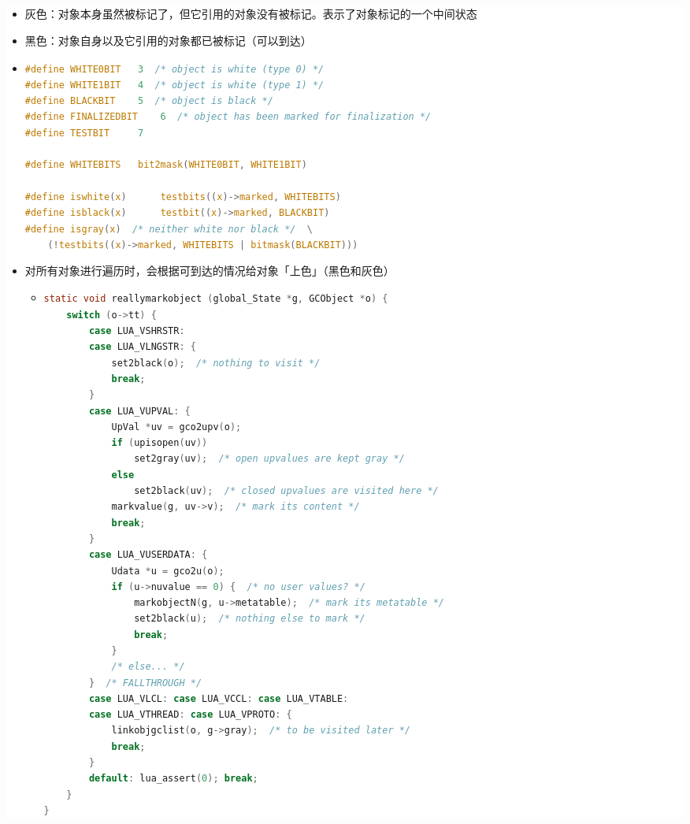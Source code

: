   - 灰色：对象本身虽然被标记了，但它引用的对象没有被标记。表示了对象标记的一个中间状态

  - 黑色：对象自身以及它引用的对象都已被标记（可以到达）

  - ```C
    #define WHITE0BIT	3  /* object is white (type 0) */
    #define WHITE1BIT	4  /* object is white (type 1) */
    #define BLACKBIT	5  /* object is black */
    #define FINALIZEDBIT	6  /* object has been marked for finalization */
    #define TESTBIT		7
    
    #define WHITEBITS	bit2mask(WHITE0BIT, WHITE1BIT)
    
    #define iswhite(x)      testbits((x)->marked, WHITEBITS)
    #define isblack(x)      testbit((x)->marked, BLACKBIT)
    #define isgray(x)  /* neither white nor black */  \
        (!testbits((x)->marked, WHITEBITS | bitmask(BLACKBIT)))
    ```

  - 对所有对象进行遍历时，会根据可到达的情况给对象「上色」（黑色和灰色）

    - ```C
      static void reallymarkobject (global_State *g, GCObject *o) {
          switch (o->tt) {
              case LUA_VSHRSTR:
              case LUA_VLNGSTR: {
                  set2black(o);  /* nothing to visit */
                  break;
              }
              case LUA_VUPVAL: {
                  UpVal *uv = gco2upv(o);
                  if (upisopen(uv))
                      set2gray(uv);  /* open upvalues are kept gray */
                  else
                      set2black(uv);  /* closed upvalues are visited here */
                  markvalue(g, uv->v);  /* mark its content */
                  break;
              }
              case LUA_VUSERDATA: {
                  Udata *u = gco2u(o);
                  if (u->nuvalue == 0) {  /* no user values? */
                      markobjectN(g, u->metatable);  /* mark its metatable */
                      set2black(u);  /* nothing else to mark */
                      break;
                  }
                  /* else... */
              }  /* FALLTHROUGH */
              case LUA_VLCL: case LUA_VCCL: case LUA_VTABLE:
              case LUA_VTHREAD: case LUA_VPROTO: {
                  linkobjgclist(o, g->gray);  /* to be visited later */
                  break;
              }
              default: lua_assert(0); break;
          }
      }
      ```
